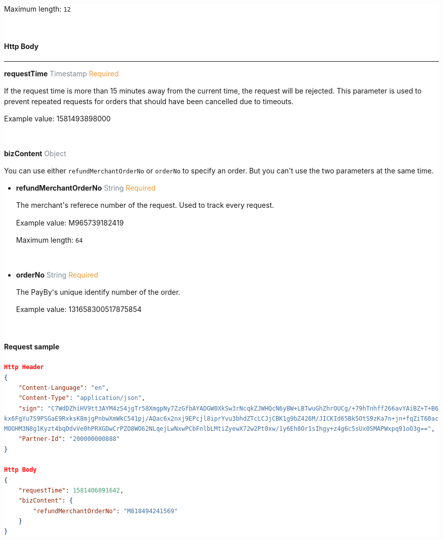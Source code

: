Maximum length: `12`

<br/>

#### Http Body

---

**requestTime**   <font color = ' #7d8793'>Timestamp</font>   <font color = '#f19938'>Required</font>

If the request time is more than 15 minutes away from the current time, the request will be rejected. This parameter is used to prevent repeated requests for orders that should have been cancelled due to timeouts.

Example value: 1581493898000

<br/>

**bizContent**   <font color = ' #7d8793'>Object</font>  

You can use either `refundMerchantOrderNo`  or `orderNo` to specify an order. But you can't use the two parameters at the same time.

- **refundMerchantOrderNo**   <font color = ' #7d8793'>String</font>    <font color = '#f19938'>Required</font>

  The merchant's referece number of the request. Used to track every request.

  Example value: M965739182419

  Maximum length: `64`
  
  <br/>

- **orderNo**   <font color = ' #7d8793'>String</font>    <font color = '#f19938'>Required</font>

  The PayBy's unique identify number of the order. 

  Example value: 131658300517875854
  
  <br/>


#### Request sample

```json
Http Header
{
    "Content-Language": "en",
    "Content-Type": "application/json",
    "sign": "C7WdDZhiHV9tt3AYM4zS4jgTr58XmgpNy7ZzGfbAYADGW0XkSw3rNcqkZJWHQcN6yBW+LBTwuGhZhrOUCg/+79hTnhff266avYAiBZ+T+B6kx6FgYu7S9PSGaE9RxksK8mjgPnbwXmWkC541pj/AQac6x2nxj9EPcjl8iprYvu3bhdZTcLCJjCBK1g9bZ426M/JICKId65Bk5OtS9zKa7n+jn+fqZiT60acMOOHM3N8g1Kyzt4bqDdvVe0hPRXGDwCrPZO8WO62NLqejLwNxwPCbFnlbLMtiZyewX72w2Pt0xw/1y6Eh8Or1sIhgy+z4g6c5sUx0SMAPWxpq91oO3g==",
    "Partner-Id": "200000000888"
}

Http Body
{
    "requestTime": 1581406091642,
    "bizContent": {
        "refundMerchantOrderNo": "M818494241569"
    }
}
```
